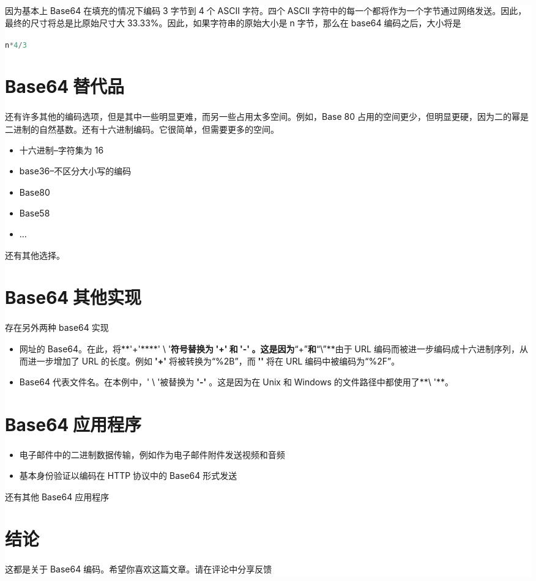 因为基本上 Base64 在填充的情况下编码 3 字节到 4 个 ASCII 字符。四个 ASCII 字符中的每一个都将作为一个字节通过网络发送。因此，最终的尺寸将总是比原始尺寸大 33.33%。因此，如果字符串的原始大小是 n 字节，那么在 base64 编码之后，大小将是

```go
n*4/3
```

# **Base64 替代品**

还有许多其他的编码选项，但是其中一些明显更难，而另一些占用太多空间。例如，Base 80 占用的空间更少，但明显更硬，因为二的幂是二进制的自然基数。还有十六进制编码。它很简单，但需要更多的空间。

*   十六进制–字符集为 16

*   base36–不区分大小写的编码

*   Base80

*   Base58

*   …

还有其他选择。

# **Base64 其他实现**

存在另外两种 base64 实现

*   网址的 Base64。在此，将**'+'****' \ '**符号替换为 **'+'** 和 **'-'** 。这是因为**“+”**和**“\”**由于 URL 编码而被进一步编码成十六进制序列，从而进一步增加了 URL 的长度。例如 **'+'** 将被转换为“%2B”，而 **'\'** 将在 URL 编码中被编码为“%2F”。

*   Base64 代表文件名。在本例中，' \ '被替换为 **'-'** 。这是因为在 Unix 和 Windows 的文件路径中都使用了**\ '**。

# **Base64 应用程序**

*   电子邮件中的二进制数据传输，例如作为电子邮件附件发送视频和音频

*   基本身份验证以编码在 HTTP 协议中的 Base64 形式发送

还有其他 Base64 应用程序

# **结论**

这都是关于 Base64 编码。希望你喜欢这篇文章。请在评论中分享反馈